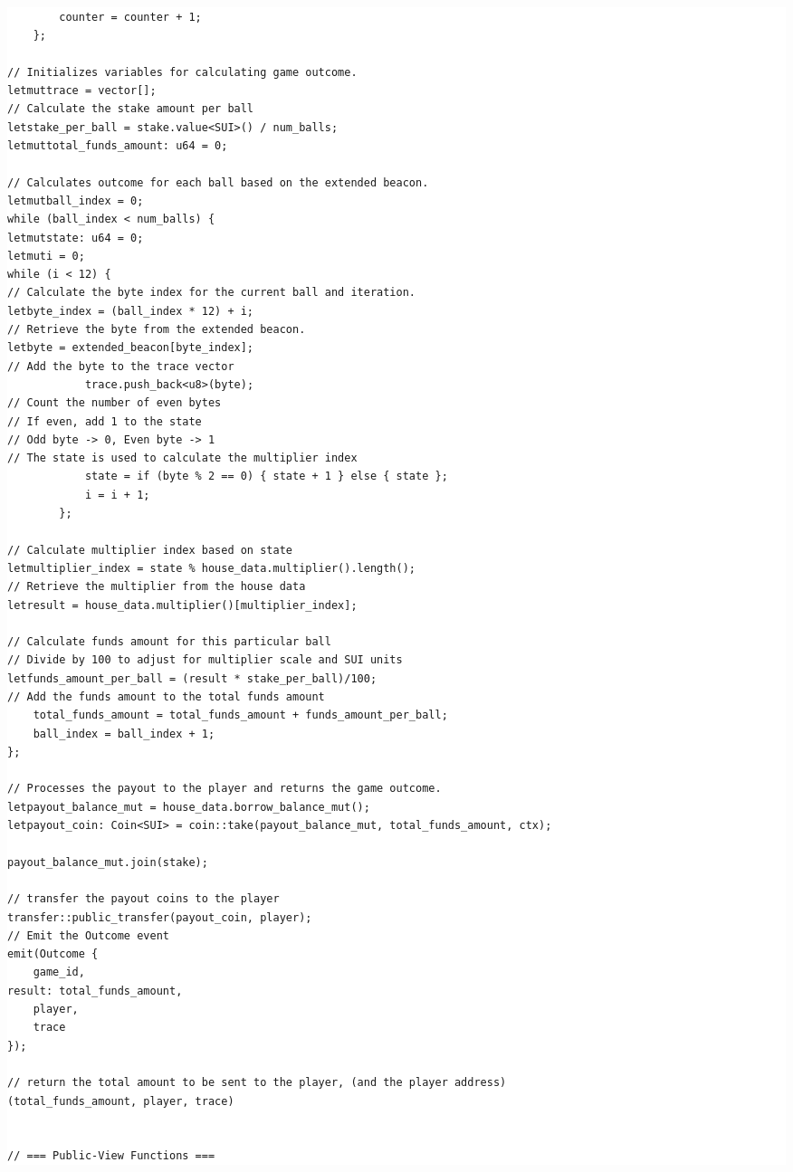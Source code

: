 ```
        counter = counter + 1;  
    };  
  
// Initializes variables for calculating game outcome.  
letmuttrace = vector[];  
// Calculate the stake amount per ball  
letstake_per_ball = stake.value<SUI>() / num_balls;  
letmuttotal_funds_amount: u64 = 0;  
  
// Calculates outcome for each ball based on the extended beacon.  
letmutball_index = 0;  
while (ball_index < num_balls) {  
letmutstate: u64 = 0;  
letmuti = 0;  
while (i < 12) {  
// Calculate the byte index for the current ball and iteration.  
letbyte_index = (ball_index * 12) + i;  
// Retrieve the byte from the extended beacon.  
letbyte = extended_beacon[byte_index];  
// Add the byte to the trace vector  
            trace.push_back<u8>(byte);  
// Count the number of even bytes  
// If even, add 1 to the state  
// Odd byte -> 0, Even byte -> 1  
// The state is used to calculate the multiplier index  
            state = if (byte % 2 == 0) { state + 1 } else { state };  
            i = i + 1;  
        };  
  
// Calculate multiplier index based on state  
letmultiplier_index = state % house_data.multiplier().length();  
// Retrieve the multiplier from the house data  
letresult = house_data.multiplier()[multiplier_index];  
  
// Calculate funds amount for this particular ball  
// Divide by 100 to adjust for multiplier scale and SUI units  
letfunds_amount_per_ball = (result * stake_per_ball)/100;  
// Add the funds amount to the total funds amount  
    total_funds_amount = total_funds_amount + funds_amount_per_ball;  
    ball_index = ball_index + 1;  
};  
  
// Processes the payout to the player and returns the game outcome.  
letpayout_balance_mut = house_data.borrow_balance_mut();  
letpayout_coin: Coin<SUI> = coin::take(payout_balance_mut, total_funds_amount, ctx);  
  
payout_balance_mut.join(stake);  
  
// transfer the payout coins to the player  
transfer::public_transfer(payout_coin, player);  
// Emit the Outcome event  
emit(Outcome {  
    game_id,  
result: total_funds_amount,  
    player,  
    trace  
});  
  
// return the total amount to be sent to the player, (and the player address)  
(total_funds_amount, player, trace)  
  
  
// === Public-View Functions ===  
```